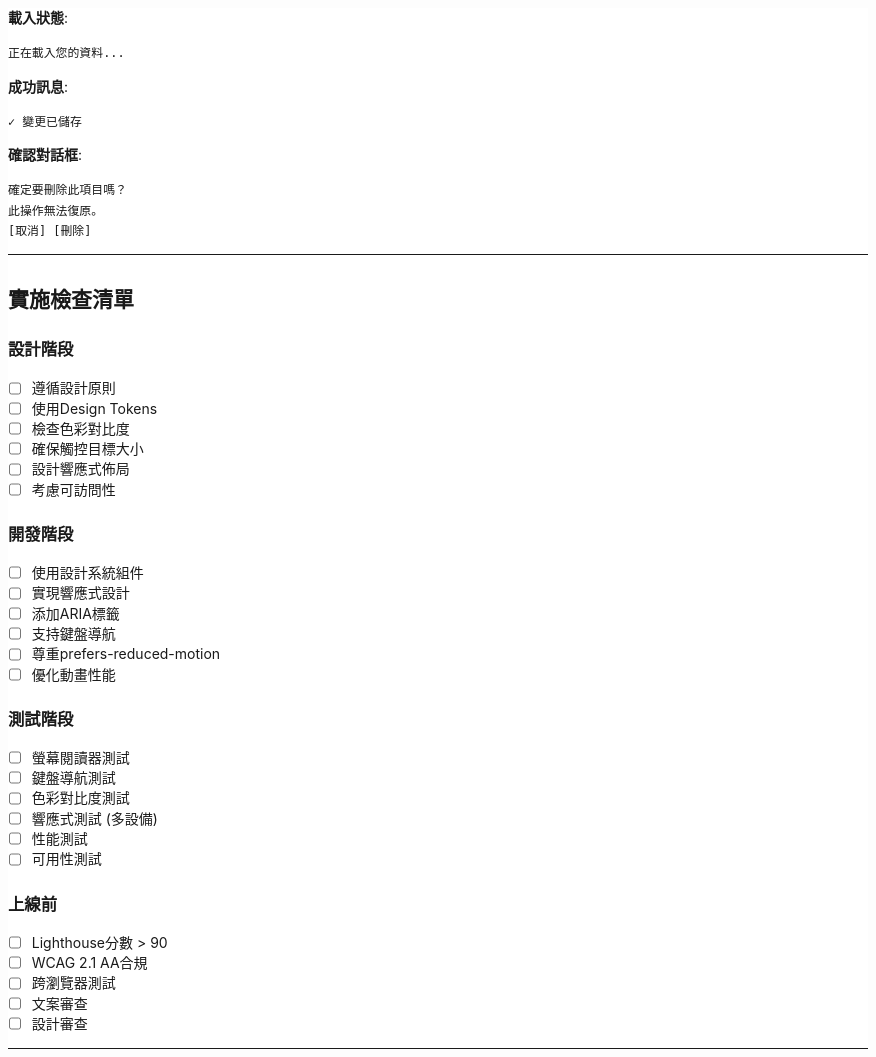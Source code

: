**載入狀態**:
```
正在載入您的資料...
```

**成功訊息**:
```
✓ 變更已儲存
```

**確認對話框**:
```
確定要刪除此項目嗎？
此操作無法復原。
[取消] [刪除]
```

---

## 實施檢查清單

### 設計階段
- [ ] 遵循設計原則
- [ ] 使用Design Tokens
- [ ] 檢查色彩對比度
- [ ] 確保觸控目標大小
- [ ] 設計響應式佈局
- [ ] 考慮可訪問性

### 開發階段
- [ ] 使用設計系統組件
- [ ] 實現響應式設計
- [ ] 添加ARIA標籤
- [ ] 支持鍵盤導航
- [ ] 尊重prefers-reduced-motion
- [ ] 優化動畫性能

### 測試階段
- [ ] 螢幕閱讀器測試
- [ ] 鍵盤導航測試
- [ ] 色彩對比度測試
- [ ] 響應式測試 (多設備)
- [ ] 性能測試
- [ ] 可用性測試

### 上線前
- [ ] Lighthouse分數 > 90
- [ ] WCAG 2.1 AA合規
- [ ] 跨瀏覽器測試
- [ ] 文案審查
- [ ] 設計審查

---